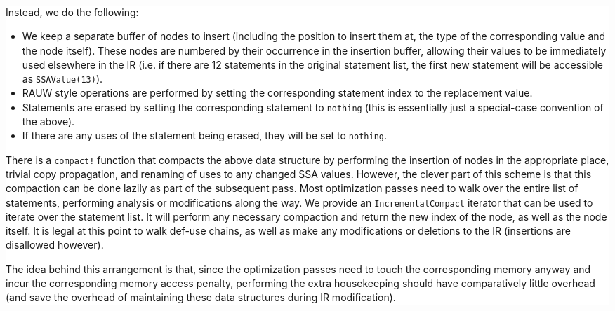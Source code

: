 Instead, we do the following:

  * We keep a separate buffer of nodes to insert (including the position to insert them at, the type of the corresponding value and the node itself). These nodes are numbered by their occurrence in the insertion buffer, allowing their values to be immediately used elsewhere in the IR (i.e. if there are 12 statements in the original statement list, the first new statement will be accessible as `SSAValue(13)`).
  * RAUW style operations are performed by setting the corresponding statement index to the replacement value.
  * Statements are erased by setting the corresponding statement to `nothing` (this is essentially just a special-case convention of the above).
  * If there are any uses of the statement being erased, they will be set to `nothing`.

There is a `compact!` function that compacts the above data structure by performing the insertion of nodes in the appropriate place, trivial copy propagation, and renaming of uses to any changed SSA values. However, the clever part of this scheme is that this compaction can be done lazily as part of the subsequent pass. Most optimization passes need to walk over the entire list of statements, performing analysis or modifications along the way. We provide an `IncrementalCompact` iterator that can be used to iterate over the statement list. It will perform any necessary compaction and return the new index of the node, as well as the node itself. It is legal at this point to walk def-use chains, as well as make any modifications or deletions to the IR (insertions are disallowed however).

The idea behind this arrangement is that, since the optimization passes need to touch the corresponding memory anyway and incur the corresponding memory access penalty, performing the extra housekeeping should have comparatively little overhead (and save the overhead of maintaining these data structures during IR modification).
